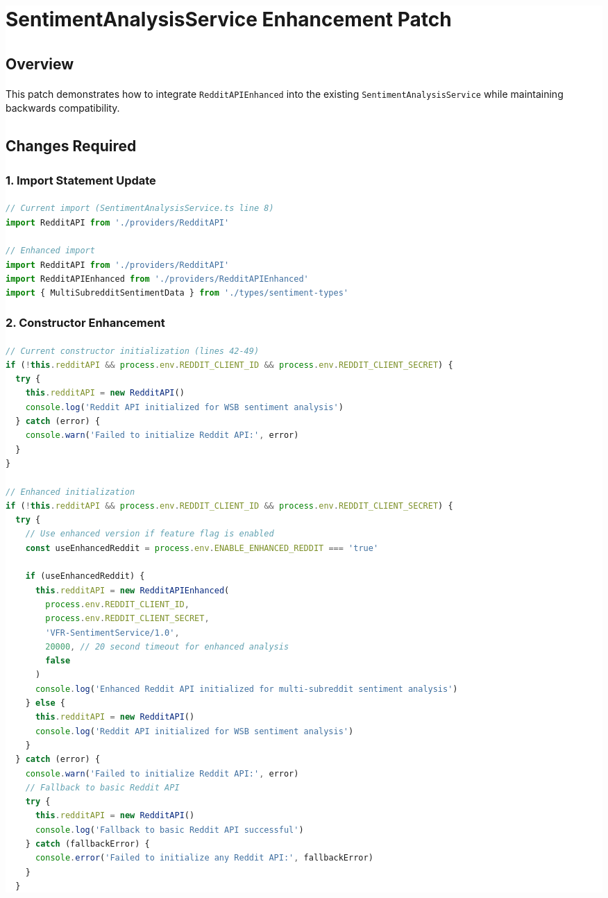 # SentimentAnalysisService Enhancement Patch

## Overview
This patch demonstrates how to integrate `RedditAPIEnhanced` into the existing `SentimentAnalysisService` while maintaining backwards compatibility.

## Changes Required

### 1. Import Statement Update

```typescript
// Current import (SentimentAnalysisService.ts line 8)
import RedditAPI from './providers/RedditAPI'

// Enhanced import
import RedditAPI from './providers/RedditAPI'
import RedditAPIEnhanced from './providers/RedditAPIEnhanced'
import { MultiSubredditSentimentData } from './types/sentiment-types'
```

### 2. Constructor Enhancement

```typescript
// Current constructor initialization (lines 42-49)
if (!this.redditAPI && process.env.REDDIT_CLIENT_ID && process.env.REDDIT_CLIENT_SECRET) {
  try {
    this.redditAPI = new RedditAPI()
    console.log('Reddit API initialized for WSB sentiment analysis')
  } catch (error) {
    console.warn('Failed to initialize Reddit API:', error)
  }
}

// Enhanced initialization
if (!this.redditAPI && process.env.REDDIT_CLIENT_ID && process.env.REDDIT_CLIENT_SECRET) {
  try {
    // Use enhanced version if feature flag is enabled
    const useEnhancedReddit = process.env.ENABLE_ENHANCED_REDDIT === 'true'

    if (useEnhancedReddit) {
      this.redditAPI = new RedditAPIEnhanced(
        process.env.REDDIT_CLIENT_ID,
        process.env.REDDIT_CLIENT_SECRET,
        'VFR-SentimentService/1.0',
        20000, // 20 second timeout for enhanced analysis
        false
      )
      console.log('Enhanced Reddit API initialized for multi-subreddit sentiment analysis')
    } else {
      this.redditAPI = new RedditAPI()
      console.log('Reddit API initialized for WSB sentiment analysis')
    }
  } catch (error) {
    console.warn('Failed to initialize Reddit API:', error)
    // Fallback to basic Reddit API
    try {
      this.redditAPI = new RedditAPI()
      console.log('Fallback to basic Reddit API successful')
    } catch (fallbackError) {
      console.error('Failed to initialize any Reddit API:', fallbackError)
    }
  }
```